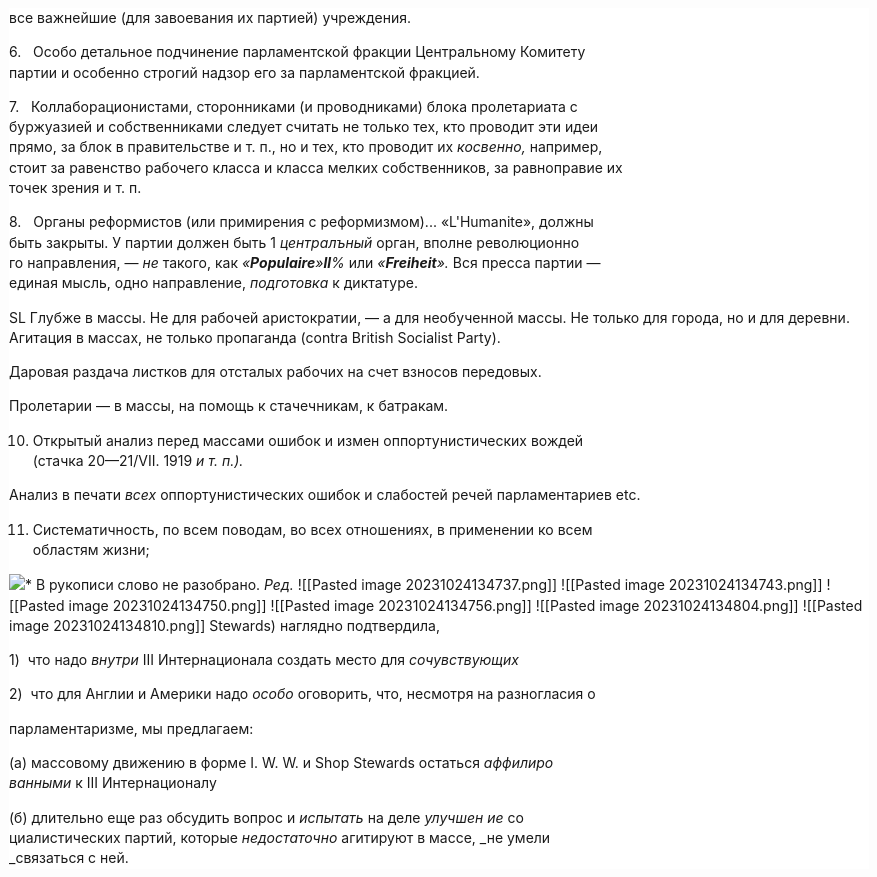 все важнейшие (для завоевания их партией) учреждения.

6.   Особо детальное подчинение парламентской фракции Центральному Комитету  
партии и особенно строгий надзор его за парламентской фракцией.

7.   Коллаборационистами, сторонниками (и проводниками) блока пролетариата с  
буржуазией и собственниками следует считать не только тех, кто проводит эти идеи  
прямо, за блок в правительстве и т. п., но и тех, кто проводит их _косвенно,_ например,  
стоит за равенство рабочего класса и класса мелких собственников, за равноправие их  
точек зрения и т. п.

8.   Органы реформистов (или примирения с реформизмом)... «L'Humanite», должны  
быть закрыты. У партии должен быть 1 _централъный_ орган, вполне революционно­  
го направления, — _не_ такого, как _«__Populaire__»__ll__%_ или _«__Freiheit__»._ Вся пресса партии —  
единая мысль, одно направление, _подготовка_ к диктатуре.

SL Глубже в массы. Не для рабочей аристократии, — а для необученной массы. Не только для города, но и для деревни. Агитация в массах, не только пропаганда (contra British Socialist Party).

Даровая раздача листков для отсталых рабочих на счет взносов передовых.

Пролетарии — в массы, на помощь к стачечникам, к батракам.

10. Открытый анализ перед массами ошибок и измен оппортунистических вождей  
(стачка 20—21/VII. 1919 _и т. п.)._

Анализ в печати _всех_ оппортунистических ошибок и слабостей речей парламентари­ев etc.

11. Систематичность, по всем поводам, во всех отношениях, в применении ко всем  
областям жизни;

![](file:///C:/Users/bot32/AppData/Local/Temp/msohtmlclip1/01/clip_image002.png)* В рукописи слово не разобрано. _Ред._
![[Pasted image 20231024134737.png]]
![[Pasted image 20231024134743.png]]
![[Pasted image 20231024134750.png]]
![[Pasted image 20231024134756.png]]
![[Pasted image 20231024134804.png]]
![[Pasted image 20231024134810.png]]
Stewards) наглядно подтвердила,

1)  что надо _внутри_ III Интернационала создать место для _сочувствующих_

2)  что для Англии и Америки надо _особо_ оговорить, что, несмотря на разногласия о

парламентаризме, мы предлагаем:

(а) массовому движению в форме I. W. W. и Shop Stewards остаться _аффилиро­  
ванными_ к III Интернационалу

(б) длительно еще раз обсудить вопрос и _испытать_ на деле _улучшен ие_ со­  
циалистических партий, которые _недостаточно_ агитируют в массе, _не умели  
_связаться с ней.
